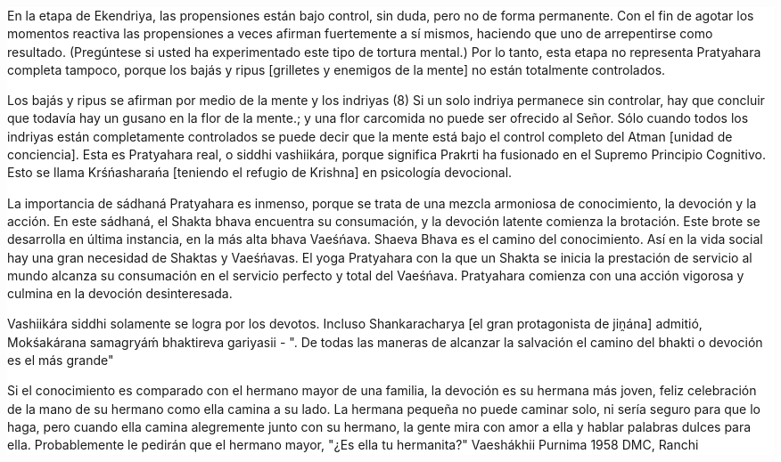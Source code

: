 En la etapa de Ekendriya, las propensiones están bajo control, sin duda, pero no de forma permanente. Con el fin de agotar los momentos reactiva las propensiones a veces afirman fuertemente a sí mismos, haciendo que uno de arrepentirse como resultado. (Pregúntese si usted ha experimentado este tipo de tortura mental.) Por lo tanto, esta etapa no representa Pratyahara completa tampoco, porque los bajás y ripus [grilletes y enemigos de la mente] no están totalmente controlados.

Los bajás y ripus se afirman por medio de la mente y los indriyas (8) Si un solo indriya permanece sin controlar, hay que concluir que todavía hay un gusano en la flor de la mente.; y una flor carcomida no puede ser ofrecido al Señor. Sólo cuando todos los indriyas están completamente controlados se puede decir que la mente está bajo el control completo del Atman [unidad de conciencia]. Esta es Pratyahara real, o siddhi vashiikára, porque significa Prakrti ha fusionado en el Supremo Principio Cognitivo. Esto se llama Krśńasharańa [teniendo el refugio de Krishna] en psicología devocional.

La importancia de sádhaná Pratyahara es inmenso, porque se trata de una mezcla armoniosa de conocimiento, la devoción y la acción. En este sádhaná, el Shakta bhava encuentra su consumación, y la devoción latente comienza la brotación. Este brote se desarrolla en última instancia, en la más alta bhava Vaeśńava. Shaeva Bhava es el camino del conocimiento. Así en la vida social hay una gran necesidad de Shaktas y Vaeśńavas. El yoga Pratyahara con la que un Shakta se inicia la prestación de servicio al mundo alcanza su consumación en el servicio perfecto y total del Vaeśńava. Pratyahara comienza con una acción vigorosa y culmina en la devoción desinteresada.

Vashiikára siddhi solamente se logra por los devotos. Incluso Shankaracharya [el gran protagonista de jiṋána] admitió, Mokśakárana samagryáḿ bhaktireva gariyasii - ". De todas las maneras de alcanzar la salvación el camino del bhakti o devoción es el más grande"

Si el conocimiento es comparado con el hermano mayor de una familia, la devoción es su hermana más joven, feliz celebración de la mano de su hermano como ella camina a su lado. La hermana pequeña no puede caminar solo, ni sería seguro para que lo haga, pero cuando ella camina alegremente junto con su hermano, la gente mira con amor a ella y hablar palabras dulces para ella. Probablemente le pedirán que el hermano mayor, "¿Es ella tu hermanita?"
Vaeshákhii Purnima 1958 DMC, Ranchi
